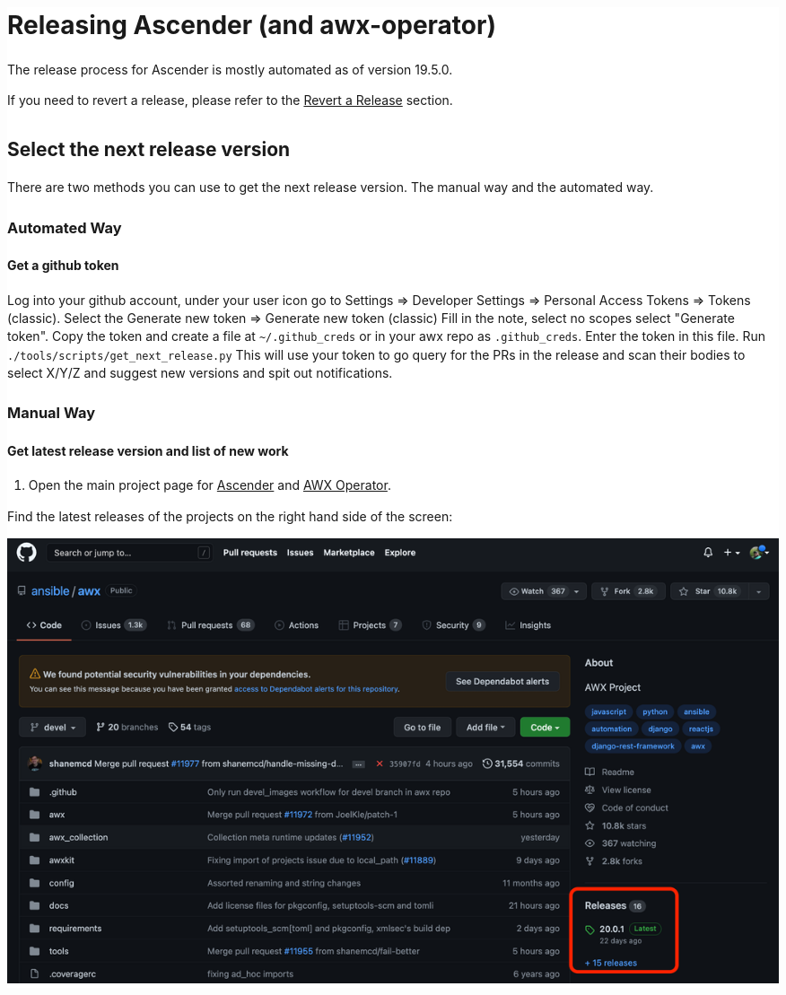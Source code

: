 # Releasing Ascender (and awx-operator)

The release process for Ascender is mostly automated as of version 19.5.0.

If you need to revert a release, please refer to the [Revert a Release](#revert-a-release) section.

## Select the next release version

There are two methods you can use to get the next release version. The manual way and the automated way.

### Automated Way

#### Get a github token

Log into your github account, under your user icon go to Settings => Developer Settings => Personal Access Tokens => Tokens (classic).
Select the Generate new token => Generate new token (classic)
Fill in the note, select no scopes select "Generate token".
Copy the token and create a file at `~/.github_creds` or in your awx repo as `.github_creds`. Enter the token in this file.
Run `./tools/scripts/get_next_release.py`
This will use your token to go query for the PRs in the release and scan their bodies to select X/Y/Z and suggest new versions and spit out notifications.

### Manual Way

#### Get latest release version and list of new work

1. Open the main project page for [Ascender](github.com/ctrliq/ascender/releases) and [AWX Operator](https://github.com/ansible/awx-operator/releases).

Find the latest releases of the projects on the right hand side of the screen:

![Latest Release](img/latest-release.png)
